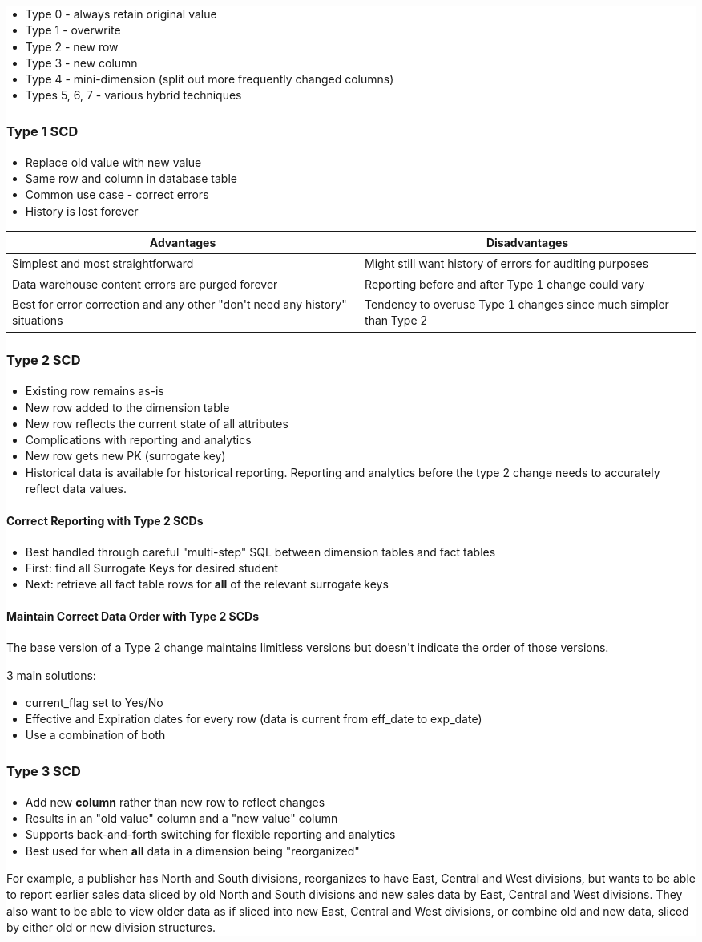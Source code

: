 - Type 0 - always retain original value
- Type 1 - overwrite
- Type 2 - new row
- Type 3 - new column
- Type 4 - mini-dimension (split out more frequently changed columns)
- Types 5, 6, 7 - various hybrid techniques

### Type 1 SCD
- Replace old value with new value
- Same row and column in database table
- Common use case - correct errors
- History is lost forever

|Advantages|Disadvantages|
|--|--|
|Simplest and most straightforward|Might still want history of errors for auditing purposes|
|Data warehouse content errors are purged forever|Reporting before and after Type 1 change could vary|
|Best for error correction and any other "don't need any history" situations|Tendency to overuse Type 1 changes since much simpler than Type 2|

### Type 2 SCD
- Existing row remains as-is
- New row added to the dimension table
- New row reflects the current state of all attributes
- Complications with reporting and analytics
- New row gets new PK (surrogate key)
- Historical data is available for historical reporting. Reporting and analytics before the type 2 change needs to accurately reflect data values.

#### Correct Reporting with Type 2 SCDs
- Best handled through careful "multi-step" SQL between dimension tables and fact tables
- First: find all Surrogate Keys for desired student
- Next: retrieve all fact table rows for **all** of the relevant surrogate keys

#### Maintain Correct Data Order with Type 2 SCDs
The base version of a Type 2 change maintains limitless versions but doesn't indicate the order of those versions.

3 main solutions:
- current_flag set to Yes/No
- Effective and Expiration dates for every row (data is current from eff_date to exp_date)
- Use a combination of both

### Type 3 SCD
- Add new **column** rather than new row to reflect changes
- Results in an "old value" column and a "new value" column
- Supports back-and-forth switching for flexible reporting and analytics
- Best used for when **all** data in a dimension being "reorganized"

For example, a publisher has North and South divisions, reorganizes to have East, Central and West divisions, but wants to be able to report earlier sales data sliced by old North and South divisions and new sales data by East, Central and West divisions. They also want to be able to view older data as if sliced into new East, Central and West divisions, or combine old and new data, sliced by either old or new division structures.
